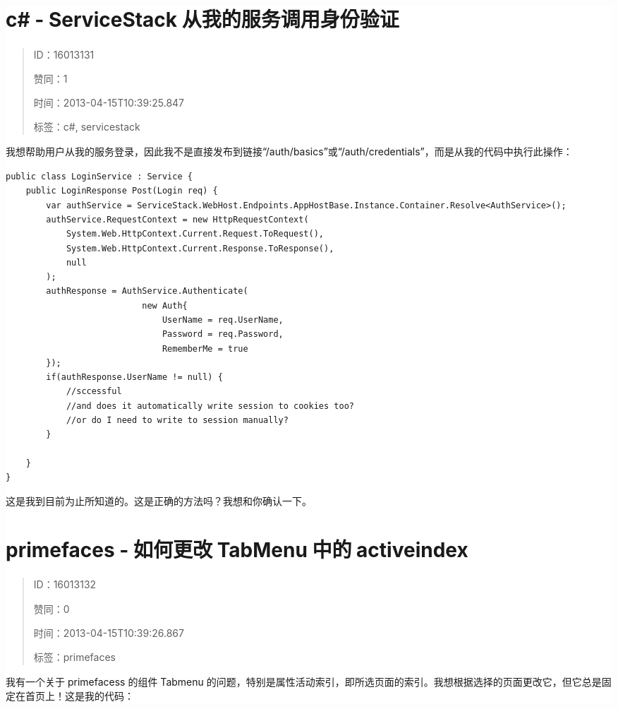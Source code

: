 # c# - ServiceStack 从我的服务调用身份验证

> ID：16013131
> 
> 赞同：1
> 
> 时间：2013-04-15T10:39:25.847
> 
> 标签：c#, servicestack

我想帮助用户从我的服务登录，因此我不是直接发布到链接“/auth/basics”或“/auth/credentials”，而是从我的代码中执行此操作：

```
public class LoginService : Service {
    public LoginResponse Post(Login req) {
        var authService = ServiceStack.WebHost.Endpoints.AppHostBase.Instance.Container.Resolve<AuthService>();
        authService.RequestContext = new HttpRequestContext(
            System.Web.HttpContext.Current.Request.ToRequest(),
            System.Web.HttpContext.Current.Response.ToResponse(), 
            null
        );
        authResponse = AuthService.Authenticate(
                           new Auth{ 
                               UserName = req.UserName, 
                               Password = req.Password,
                               RememberMe = true 
        });
        if(authResponse.UserName != null) {
            //sccessful
            //and does it automatically write session to cookies too? 
            //or do I need to write to session manually?
        }

    }
} 
```

这是我到目前为止所知道的。这是正确的方法吗？我想和你确认一下。

# primefaces - 如何更改 TabMenu 中的 activeindex

> ID：16013132
> 
> 赞同：0
> 
> 时间：2013-04-15T10:39:26.867
> 
> 标签：primefaces

我有一个关于 primefacess 的组件 Tabmenu 的问题，特别是属性活动索引，即所选页面的索引。我想根据选择的页面更改它，但它总是固定在首页上！这是我的代码：

